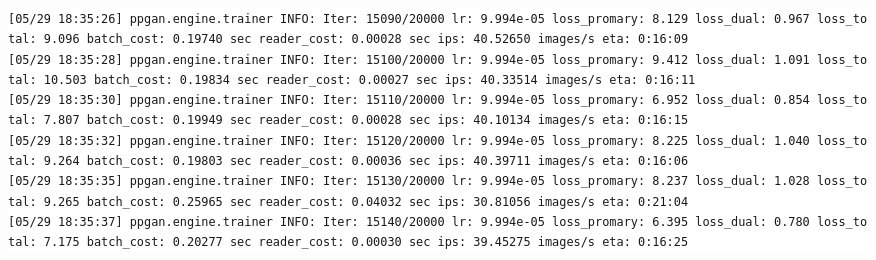     [05/29 18:35:26] ppgan.engine.trainer INFO: Iter: 15090/20000 lr: 9.994e-05 loss_promary: 8.129 loss_dual: 0.967 loss_total: 9.096 batch_cost: 0.19740 sec reader_cost: 0.00028 sec ips: 40.52650 images/s eta: 0:16:09
    [05/29 18:35:28] ppgan.engine.trainer INFO: Iter: 15100/20000 lr: 9.994e-05 loss_promary: 9.412 loss_dual: 1.091 loss_total: 10.503 batch_cost: 0.19834 sec reader_cost: 0.00027 sec ips: 40.33514 images/s eta: 0:16:11
    [05/29 18:35:30] ppgan.engine.trainer INFO: Iter: 15110/20000 lr: 9.994e-05 loss_promary: 6.952 loss_dual: 0.854 loss_total: 7.807 batch_cost: 0.19949 sec reader_cost: 0.00028 sec ips: 40.10134 images/s eta: 0:16:15
    [05/29 18:35:32] ppgan.engine.trainer INFO: Iter: 15120/20000 lr: 9.994e-05 loss_promary: 8.225 loss_dual: 1.040 loss_total: 9.264 batch_cost: 0.19803 sec reader_cost: 0.00036 sec ips: 40.39711 images/s eta: 0:16:06
    [05/29 18:35:35] ppgan.engine.trainer INFO: Iter: 15130/20000 lr: 9.994e-05 loss_promary: 8.237 loss_dual: 1.028 loss_total: 9.265 batch_cost: 0.25965 sec reader_cost: 0.04032 sec ips: 30.81056 images/s eta: 0:21:04
    [05/29 18:35:37] ppgan.engine.trainer INFO: Iter: 15140/20000 lr: 9.994e-05 loss_promary: 6.395 loss_dual: 0.780 loss_total: 7.175 batch_cost: 0.20277 sec reader_cost: 0.00030 sec ips: 39.45275 images/s eta: 0:16:25
